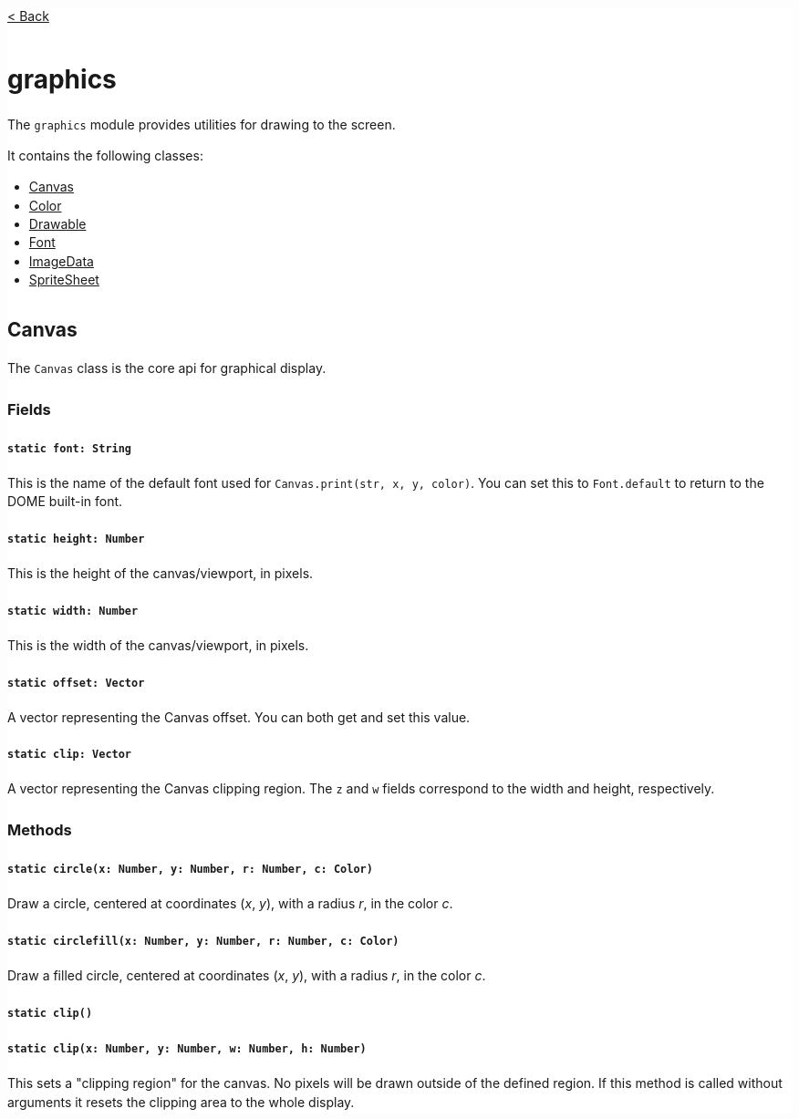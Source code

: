 [< Back](.)

graphics
=============

The `graphics` module provides utilities for drawing to the screen.

It contains the following classes:

* [Canvas](#canvas)
* [Color](#color)
* [Drawable](#drawable)
* [Font](#font)
* [ImageData](#imagedata)
* [SpriteSheet](#spritesheet)

## Canvas

The `Canvas` class is the core api for graphical display.

### Fields
#### `static font: String`
This is the name of the default font used for `Canvas.print(str, x, y, color)`. You can set this to `Font.default` to return to the DOME built-in font.
#### `static height: Number`
This is the height of the canvas/viewport, in pixels.
#### `static width: Number`
This is the width of the canvas/viewport, in pixels.
#### `static offset: Vector`
A vector representing the Canvas offset. You can both get and set this value.
#### `static clip: Vector`
A vector representing the Canvas clipping region. The `z` and `w` fields correspond to the width and height, respectively.

### Methods
#### `static circle(x: Number, y: Number, r: Number, c: Color) `
Draw a circle, centered at coordinates (_x_, _y_), with a radius _r_, in the color _c_.

#### `static circlefill(x: Number, y: Number, r: Number, c: Color) `
Draw a filled circle, centered at coordinates (_x_, _y_), with a radius _r_, in the color _c_.


#### `static clip()`
#### `static clip(x: Number, y: Number, w: Number, h: Number) `
This sets a "clipping region" for the canvas. No pixels will be drawn outside of the defined region. If this method is called without arguments it resets the clipping area to the whole display.
